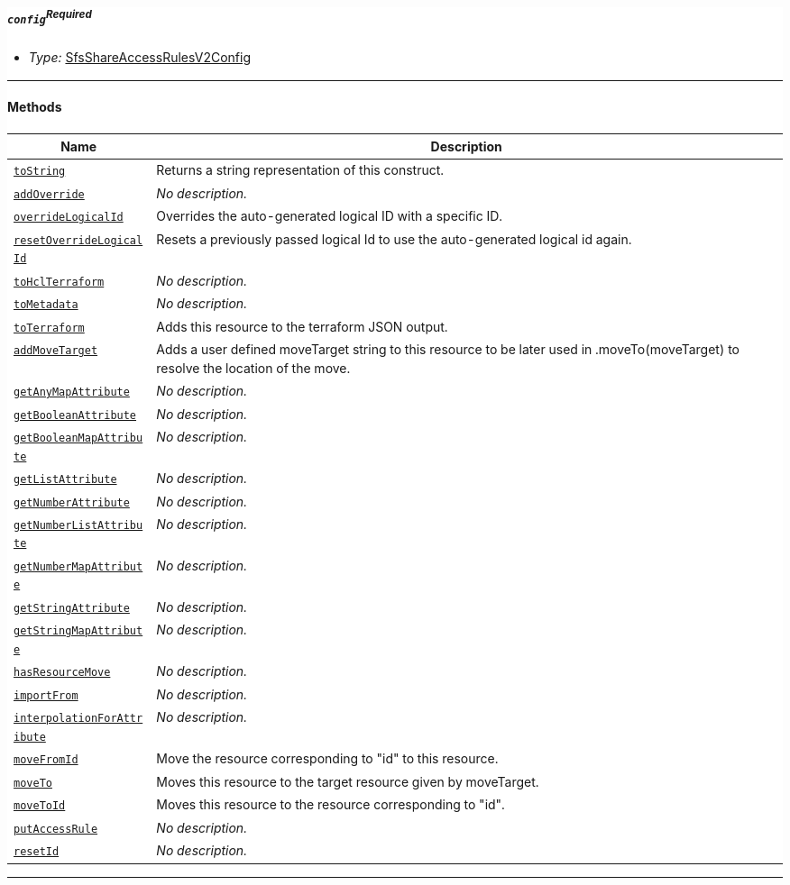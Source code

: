 
##### `config`<sup>Required</sup> <a name="config" id="@cdktf/provider-opentelekomcloud.sfsShareAccessRulesV2.SfsShareAccessRulesV2.Initializer.parameter.config"></a>

- *Type:* <a href="#@cdktf/provider-opentelekomcloud.sfsShareAccessRulesV2.SfsShareAccessRulesV2Config">SfsShareAccessRulesV2Config</a>

---

#### Methods <a name="Methods" id="Methods"></a>

| **Name** | **Description** |
| --- | --- |
| <code><a href="#@cdktf/provider-opentelekomcloud.sfsShareAccessRulesV2.SfsShareAccessRulesV2.toString">toString</a></code> | Returns a string representation of this construct. |
| <code><a href="#@cdktf/provider-opentelekomcloud.sfsShareAccessRulesV2.SfsShareAccessRulesV2.addOverride">addOverride</a></code> | *No description.* |
| <code><a href="#@cdktf/provider-opentelekomcloud.sfsShareAccessRulesV2.SfsShareAccessRulesV2.overrideLogicalId">overrideLogicalId</a></code> | Overrides the auto-generated logical ID with a specific ID. |
| <code><a href="#@cdktf/provider-opentelekomcloud.sfsShareAccessRulesV2.SfsShareAccessRulesV2.resetOverrideLogicalId">resetOverrideLogicalId</a></code> | Resets a previously passed logical Id to use the auto-generated logical id again. |
| <code><a href="#@cdktf/provider-opentelekomcloud.sfsShareAccessRulesV2.SfsShareAccessRulesV2.toHclTerraform">toHclTerraform</a></code> | *No description.* |
| <code><a href="#@cdktf/provider-opentelekomcloud.sfsShareAccessRulesV2.SfsShareAccessRulesV2.toMetadata">toMetadata</a></code> | *No description.* |
| <code><a href="#@cdktf/provider-opentelekomcloud.sfsShareAccessRulesV2.SfsShareAccessRulesV2.toTerraform">toTerraform</a></code> | Adds this resource to the terraform JSON output. |
| <code><a href="#@cdktf/provider-opentelekomcloud.sfsShareAccessRulesV2.SfsShareAccessRulesV2.addMoveTarget">addMoveTarget</a></code> | Adds a user defined moveTarget string to this resource to be later used in .moveTo(moveTarget) to resolve the location of the move. |
| <code><a href="#@cdktf/provider-opentelekomcloud.sfsShareAccessRulesV2.SfsShareAccessRulesV2.getAnyMapAttribute">getAnyMapAttribute</a></code> | *No description.* |
| <code><a href="#@cdktf/provider-opentelekomcloud.sfsShareAccessRulesV2.SfsShareAccessRulesV2.getBooleanAttribute">getBooleanAttribute</a></code> | *No description.* |
| <code><a href="#@cdktf/provider-opentelekomcloud.sfsShareAccessRulesV2.SfsShareAccessRulesV2.getBooleanMapAttribute">getBooleanMapAttribute</a></code> | *No description.* |
| <code><a href="#@cdktf/provider-opentelekomcloud.sfsShareAccessRulesV2.SfsShareAccessRulesV2.getListAttribute">getListAttribute</a></code> | *No description.* |
| <code><a href="#@cdktf/provider-opentelekomcloud.sfsShareAccessRulesV2.SfsShareAccessRulesV2.getNumberAttribute">getNumberAttribute</a></code> | *No description.* |
| <code><a href="#@cdktf/provider-opentelekomcloud.sfsShareAccessRulesV2.SfsShareAccessRulesV2.getNumberListAttribute">getNumberListAttribute</a></code> | *No description.* |
| <code><a href="#@cdktf/provider-opentelekomcloud.sfsShareAccessRulesV2.SfsShareAccessRulesV2.getNumberMapAttribute">getNumberMapAttribute</a></code> | *No description.* |
| <code><a href="#@cdktf/provider-opentelekomcloud.sfsShareAccessRulesV2.SfsShareAccessRulesV2.getStringAttribute">getStringAttribute</a></code> | *No description.* |
| <code><a href="#@cdktf/provider-opentelekomcloud.sfsShareAccessRulesV2.SfsShareAccessRulesV2.getStringMapAttribute">getStringMapAttribute</a></code> | *No description.* |
| <code><a href="#@cdktf/provider-opentelekomcloud.sfsShareAccessRulesV2.SfsShareAccessRulesV2.hasResourceMove">hasResourceMove</a></code> | *No description.* |
| <code><a href="#@cdktf/provider-opentelekomcloud.sfsShareAccessRulesV2.SfsShareAccessRulesV2.importFrom">importFrom</a></code> | *No description.* |
| <code><a href="#@cdktf/provider-opentelekomcloud.sfsShareAccessRulesV2.SfsShareAccessRulesV2.interpolationForAttribute">interpolationForAttribute</a></code> | *No description.* |
| <code><a href="#@cdktf/provider-opentelekomcloud.sfsShareAccessRulesV2.SfsShareAccessRulesV2.moveFromId">moveFromId</a></code> | Move the resource corresponding to "id" to this resource. |
| <code><a href="#@cdktf/provider-opentelekomcloud.sfsShareAccessRulesV2.SfsShareAccessRulesV2.moveTo">moveTo</a></code> | Moves this resource to the target resource given by moveTarget. |
| <code><a href="#@cdktf/provider-opentelekomcloud.sfsShareAccessRulesV2.SfsShareAccessRulesV2.moveToId">moveToId</a></code> | Moves this resource to the resource corresponding to "id". |
| <code><a href="#@cdktf/provider-opentelekomcloud.sfsShareAccessRulesV2.SfsShareAccessRulesV2.putAccessRule">putAccessRule</a></code> | *No description.* |
| <code><a href="#@cdktf/provider-opentelekomcloud.sfsShareAccessRulesV2.SfsShareAccessRulesV2.resetId">resetId</a></code> | *No description.* |

---